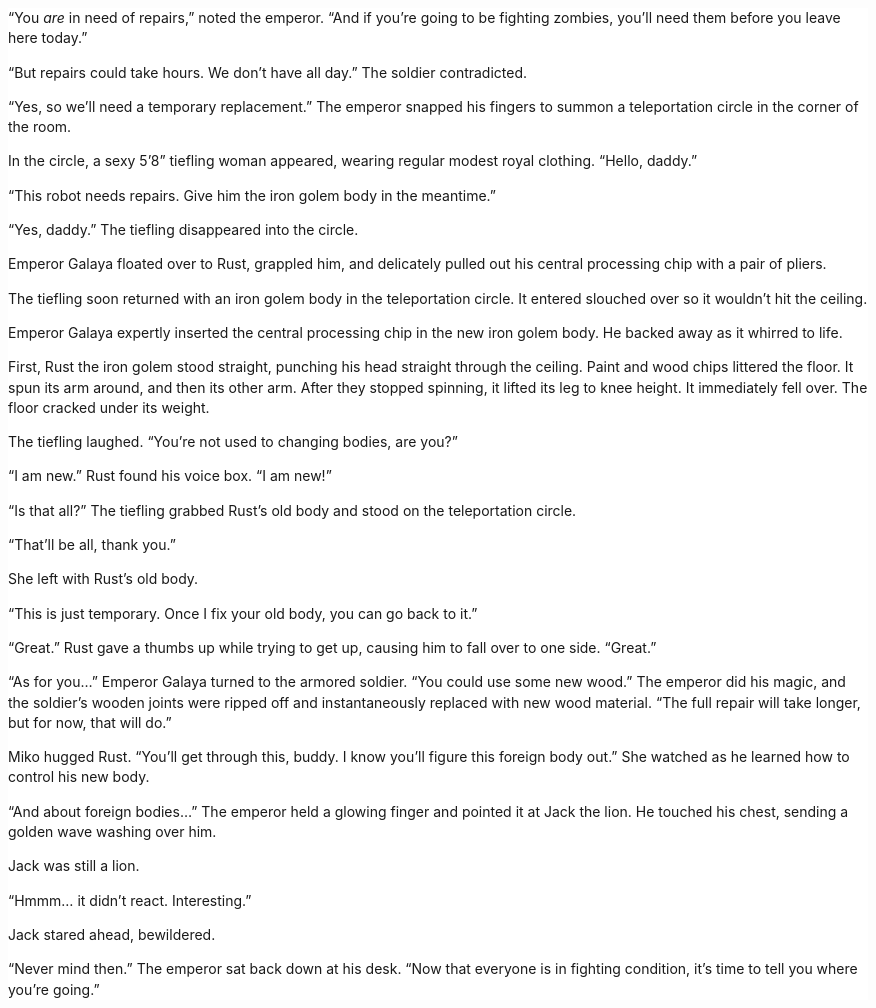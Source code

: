 “You *are* in need of repairs,” noted the emperor. “And if you’re going to be fighting zombies, you’ll need them before you leave here today.”

“But repairs could take hours. We don’t have all day.” The soldier contradicted.

“Yes, so we’ll need a temporary replacement.” The emperor snapped his fingers to summon a teleportation circle in the corner of the room.

In the circle, a sexy 5’8” tiefling woman appeared, wearing regular modest royal clothing. “Hello, daddy.”

“This robot needs repairs. Give him the iron golem body in the meantime.”

“Yes, daddy.” The tiefling disappeared into the circle.

Emperor Galaya floated over to Rust, grappled him, and delicately pulled out his central processing chip with a pair of pliers.

The tiefling soon returned with an iron golem body in the teleportation circle. It entered slouched over so it wouldn’t hit the ceiling.

Emperor Galaya expertly inserted the central processing chip in the new iron golem body. He backed away as it whirred to life.

First, Rust the iron golem stood straight, punching his head straight through the ceiling. Paint and wood chips littered the floor. It spun its arm around, and then its other arm. After they stopped spinning, it lifted its leg to knee height. It immediately fell over. The floor cracked under its weight.

The tiefling laughed. “You’re not used to changing bodies, are you?”

“I am new.” Rust found his voice box. “I am new!”

“Is that all?” The tiefling grabbed Rust’s old body and stood on the teleportation circle.

“That’ll be all, thank you.”

She left with Rust’s old body.

“This is just temporary. Once I fix your old body, you can go back to it.”

“Great.” Rust gave a thumbs up while trying to get up, causing him to fall over to one side. “Great.”

“As for you…” Emperor Galaya turned to the armored soldier. “You could use some new wood.” The emperor did his magic, and the soldier’s wooden joints were ripped off and instantaneously replaced with new wood material. “The full repair will take longer, but for now, that will do.”

Miko hugged Rust. “You’ll get through this, buddy. I know you’ll figure this foreign body out.” She watched as he learned how to control his new body.

“And about foreign bodies…” The emperor held a glowing finger and pointed it at Jack the lion. He touched his chest, sending a golden wave washing over him.

Jack was still a lion.

“Hmmm… it didn’t react. Interesting.”

Jack stared ahead, bewildered.

“Never mind then.” The emperor sat back down at his desk. “Now that everyone is in fighting condition, it’s time to tell you where you’re going.”
